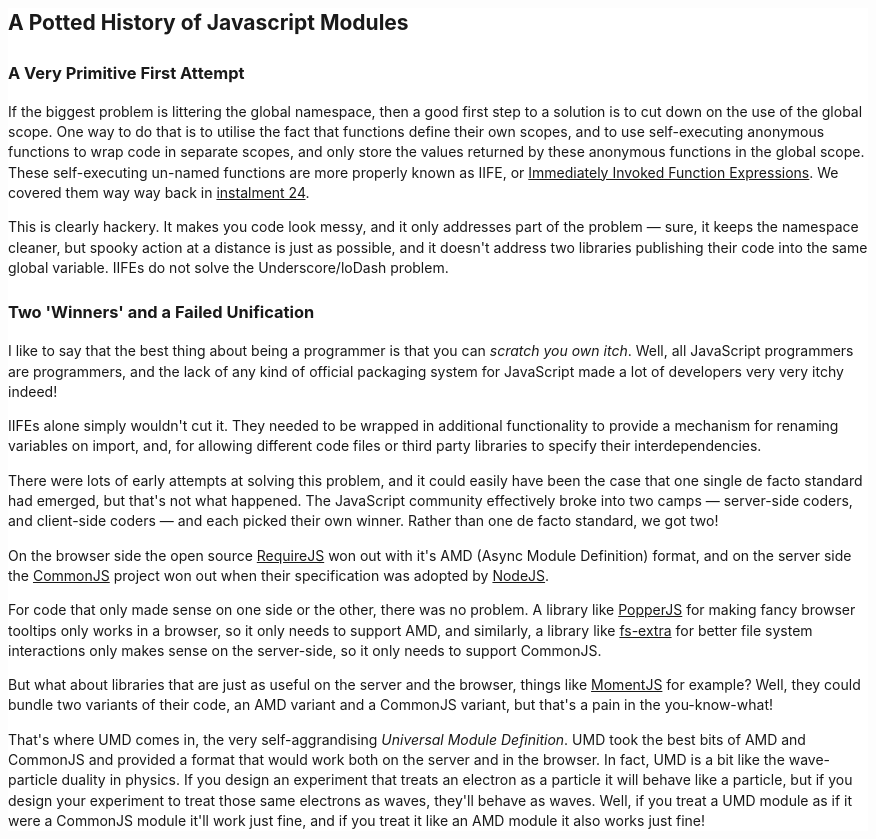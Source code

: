 ## A Potted History of Javascript Modules

### A Very Primitive First Attempt


If the biggest problem is littering the global namespace, then a good first step to a solution is to cut down on the use of the global scope. One way to do that is to utilise the fact that functions define their own scopes, and to use self-executing anonymous functions to wrap code in separate scopes, and only store the values returned by these anonymous functions in the global scope. These self-executing un-named functions are more properly known as IIFE, or [Immediately Invoked Function Expressions](https://developer.mozilla.org/en-US/docs/Glossary/IIFE). We covered them way way back in [instalment 24](./pbs24).


This is clearly hackery. It makes you code look messy, and it only addresses part of the problem — sure, it keeps the namespace cleaner, but spooky action at a distance is just as possible, and it doesn't address two libraries publishing their code into the same global variable. IIFEs do not solve the Underscore/loDash problem.

### Two 'Winners' and a Failed Unification


I like to say that the best thing about being a programmer is that you can *scratch you own itch*. Well, all JavaScript programmers are programmers, and the lack of any kind of official packaging system for JavaScript made a lot of developers very very itchy indeed!


IIFEs alone simply wouldn't cut it. They needed to be wrapped in additional functionality to provide a mechanism for renaming variables on import, and, for allowing different code files or third party libraries to specify their interdependencies.

There were lots of early attempts at solving this problem, and it could easily have been the case that one single de facto standard had emerged, but that's not what happened. The JavaScript community effectively broke into two camps — server-side coders, and client-side coders — and each picked their own winner. Rather than one de facto standard, we got two!

On the browser side the open source [RequireJS](https://requirejs.org/) won out with it's AMD (Async Module Definition) format, and on the server side the [CommonJS](https://en.wikipedia.org/wiki/CommonJS) project won out when their specification was adopted by [NodeJS](https://nodejs.org/).

For code that only made sense on one side or the other, there was no problem. A library like [PopperJS](https://popper.js.org) for making fancy browser tooltips only works in a browser, so it only needs to support AMD, and similarly, a library like [fs-extra](https://www.npmjs.com/package/fs-extra) for better file system interactions only makes sense on the server-side, so it only needs to support CommonJS.

But what about libraries that are just as useful on the server and the browser, things like [MomentJS](https://momentjs.com/) for example? Well, they could bundle two variants of their code, an AMD variant and a CommonJS variant, but that's a pain in the you-know-what!

That's where UMD comes in, the very self-aggrandising *Universal Module Definition*. UMD took the best bits of AMD and CommonJS and provided a format that would work both on the server and in the browser. In fact, UMD is a bit like the wave-particle duality in physics. If you design an experiment that treats an electron as a particle it will behave like a particle, but if you design your experiment to treat those same electrons as waves, they'll behave as waves. Well, if you treat a UMD module as if it were a CommonJS module it'll work just fine, and if you treat it like an AMD module it also works just fine!
